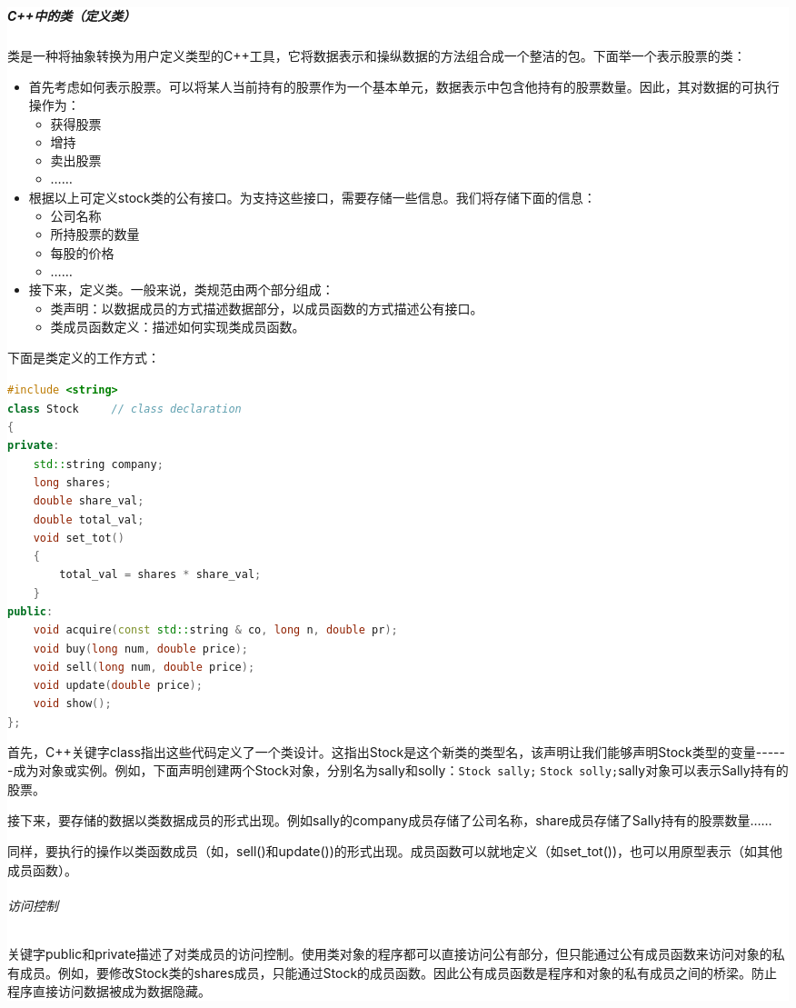 

##### C++中的类（定义类）

类是一种将抽象转换为用户定义类型的C++工具，它将数据表示和操纵数据的方法组合成一个整洁的包。下面举一个表示股票的类：

+ 首先考虑如何表示股票。可以将某人当前持有的股票作为一个基本单元，数据表示中包含他持有的股票数量。因此，其对数据的可执行操作为：
  + 获得股票
  + 增持
  + 卖出股票
  + ……
+ 根据以上可定义stock类的公有接口。为支持这些接口，需要存储一些信息。我们将存储下面的信息：
  + 公司名称
  + 所持股票的数量
  + 每股的价格
  + ……
+ 接下来，定义类。一般来说，类规范由两个部分组成：
  + 类声明：以数据成员的方式描述数据部分，以成员函数的方式描述公有接口。
  + 类成员函数定义：描述如何实现类成员函数。

下面是类定义的工作方式：

```C++
#include <string>
class Stock		// class declaration
{
private:
    std::string company;
    long shares;
    double share_val;
    double total_val;
    void set_tot()
    {
        total_val = shares * share_val;
    }
public:
    void acquire(const std::string & co, long n, double pr);
    void buy(long num, double price);
    void sell(long num, double price);
    void update(double price);
    void show();
};
```

首先，C++关键字class指出这些代码定义了一个类设计。这指出Stock是这个新类的类型名，该声明让我们能够声明Stock类型的变量------成为对象或实例。例如，下面声明创建两个Stock对象，分别名为sally和solly：`Stock sally;` `Stock solly;`sally对象可以表示Sally持有的股票。

接下来，要存储的数据以类数据成员的形式出现。例如sally的company成员存储了公司名称，share成员存储了Sally持有的股票数量……

同样，要执行的操作以类函数成员（如，sell()和update())的形式出现。成员函数可以就地定义（如set_tot())，也可以用原型表示（如其他成员函数）。



###### 访问控制

关键字public和private描述了对类成员的访问控制。使用类对象的程序都可以直接访问公有部分，但只能通过公有成员函数来访问对象的私有成员。例如，要修改Stock类的shares成员，只能通过Stock的成员函数。因此公有成员函数是程序和对象的私有成员之间的桥梁。防止程序直接访问数据被成为数据隐藏。
